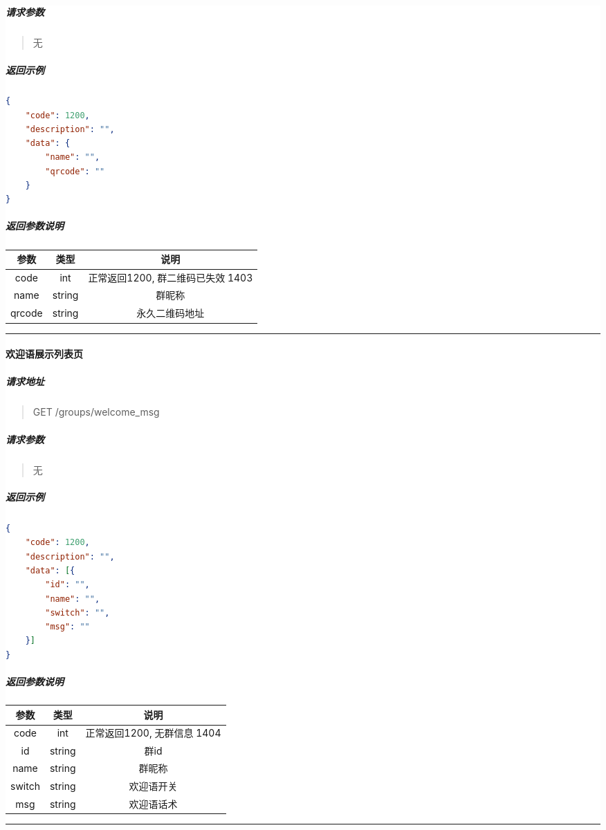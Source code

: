 ##### 请求参数
> 无

##### 返回示例

```json
{
    "code": 1200,
    "description": "",
    "data": {
        "name": "",
        "qrcode": ""
    }
}
```

##### 返回参数说明

|    参数         |  类型  | 说明        |
| :-----------:  | :----: |:-------:   |
|   code  | int |  正常返回1200, 群二维码已失效 1403 |
|   name | string |  群昵称  |
|  qrcode   | string    | 永久二维码地址 |

---

#### 欢迎语展示列表页
##### 请求地址
>GET /groups/welcome_msg

##### 请求参数
> 无

##### 返回示例

```json
{
    "code": 1200,
    "description": "",
    "data": [{
        "id": "",
        "name": "",
        "switch": "",
        "msg": ""
    }]
}
```

##### 返回参数说明

|    参数         |  类型  | 说明        |
| :-----------:  | :----: |:-------:   |
|   code  | int |  正常返回1200, 无群信息 1404 |
|   id | string |  群id  |
|  name   |  string    | 群昵称 |
|  switch   |  string    | 欢迎语开关 |
|  msg   |  string    | 欢迎语话术 |

---